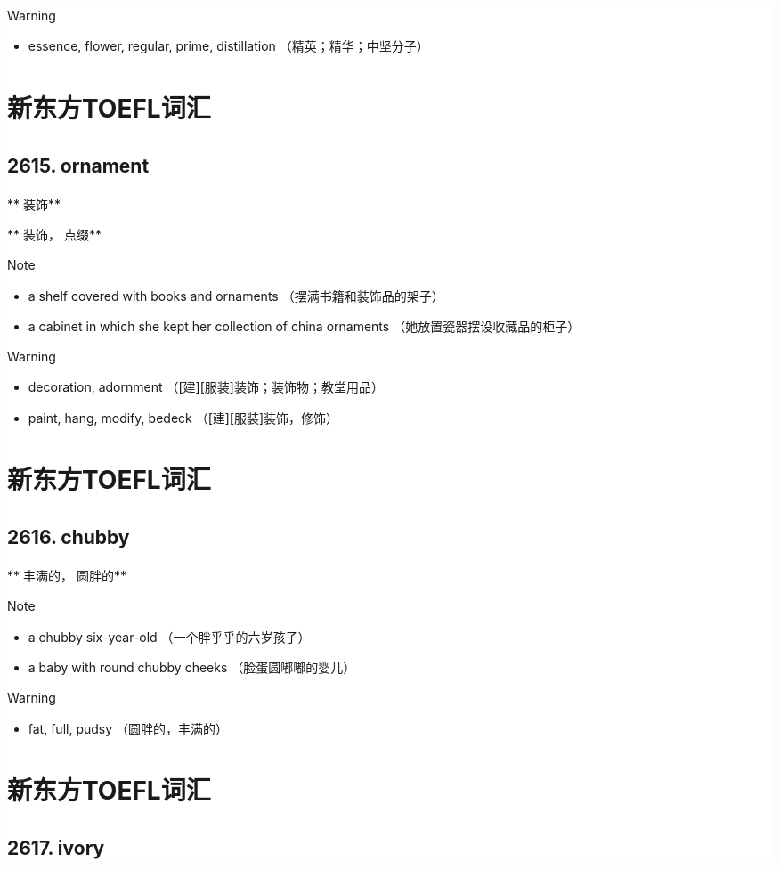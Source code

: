 > [!WARNING]
>
> - essence, flower, regular, prime, distillation （精英；精华；中坚分子）
>

# 新东方TOEFL词汇

## 2615. ornament

** 装饰**

** 装饰， 点缀**

> [!NOTE]
>
> - a shelf covered with books and ornaments （摆满书籍和装饰品的架子）
>
> - a cabinet in which she kept her collection of china ornaments （她放置瓷器摆设收藏品的柜子）
>

> [!WARNING]
>
> - decoration, adornment （[建][服装]装饰；装饰物；教堂用品）
>
> - paint, hang, modify, bedeck （[建][服装]装饰，修饰）
>

# 新东方TOEFL词汇

## 2616. chubby

** 丰满的， 圆胖的**

> [!NOTE]
>
> - a chubby six-year-old （一个胖乎乎的六岁孩子）
>
> - a baby with round chubby cheeks （脸蛋圆嘟嘟的婴儿）
>

> [!WARNING]
>
> - fat, full, pudsy （圆胖的，丰满的）
>

# 新东方TOEFL词汇

## 2617. ivory
